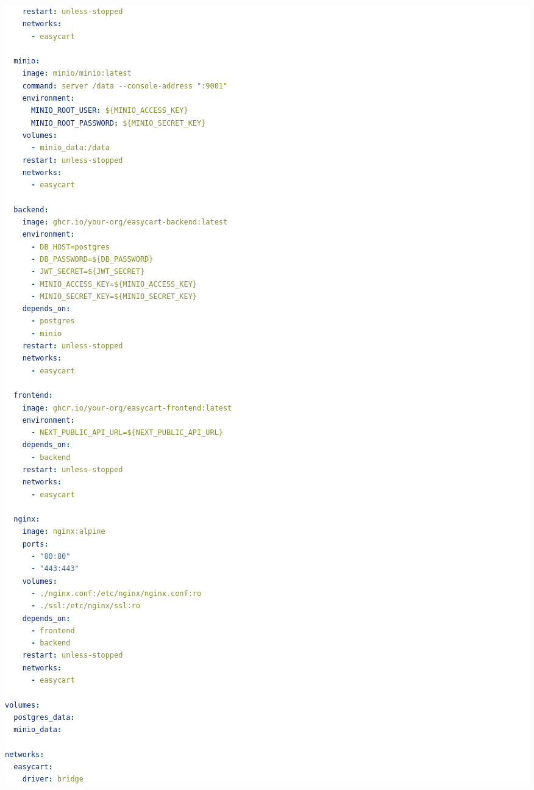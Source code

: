    ```yaml
       restart: unless-stopped
       networks:
         - easycart
   
     minio:
       image: minio/minio:latest
       command: server /data --console-address ":9001"
       environment:
         MINIO_ROOT_USER: ${MINIO_ACCESS_KEY}
         MINIO_ROOT_PASSWORD: ${MINIO_SECRET_KEY}
       volumes:
         - minio_data:/data
       restart: unless-stopped
       networks:
         - easycart
   
     backend:
       image: ghcr.io/your-org/easycart-backend:latest
       environment:
         - DB_HOST=postgres
         - DB_PASSWORD=${DB_PASSWORD}
         - JWT_SECRET=${JWT_SECRET}
         - MINIO_ACCESS_KEY=${MINIO_ACCESS_KEY}
         - MINIO_SECRET_KEY=${MINIO_SECRET_KEY}
       depends_on:
         - postgres
         - minio
       restart: unless-stopped
       networks:
         - easycart
   
     frontend:
       image: ghcr.io/your-org/easycart-frontend:latest
       environment:
         - NEXT_PUBLIC_API_URL=${NEXT_PUBLIC_API_URL}
       depends_on:
         - backend
       restart: unless-stopped
       networks:
         - easycart
   
     nginx:
       image: nginx:alpine
       ports:
         - "80:80"
         - "443:443"
       volumes:
         - ./nginx.conf:/etc/nginx/nginx.conf:ro
         - ./ssl:/etc/nginx/ssl:ro
       depends_on:
         - frontend
         - backend
       restart: unless-stopped
       networks:
         - easycart
   
   volumes:
     postgres_data:
     minio_data:
   
   networks:
     easycart:
       driver: bridge
   ```